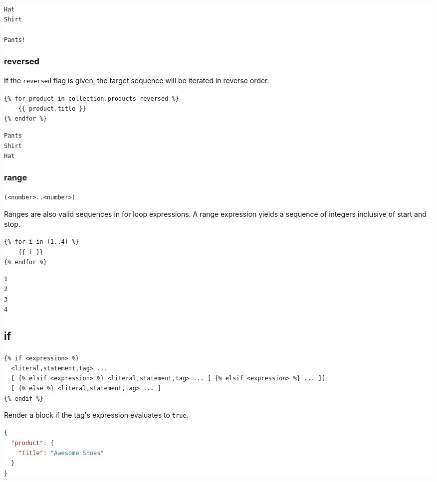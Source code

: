 ```plain title="output"
Hat
Shirt

Pants!
```

### reversed

If the `reversed` flag is given, the target sequence will be iterated in reverse order.

```liquid title="template"
{% for product in collection.products reversed %}
    {{ product.title }}
{% endfor %}
```

```plain title="output"
Pants
Shirt
Hat
```

### range

`(<number>..<number>)`

Ranges are also valid sequences in for loop expressions. A range expression yields a sequence of
integers inclusive of start and stop.

```liquid title="template"
{% for i in (1..4) %}
    {{ i }}
{% endfor %}
```

```plain title="output"
1
2
3
4
```

## if

```
{% if <expression> %}
  <literal,statement,tag> ...
  [ {% elsif <expression> %} <literal,statement,tag> ... [ {% elsif <expression> %} ... ]]
  [ {% else %} <literal,statement,tag> ... ]
{% endif %}
```

Render a block if the tag's expression evaluates to `true`.

```json title="data"
{
  "product": {
    "title": "Awesome Shoes"
  }
}
```

